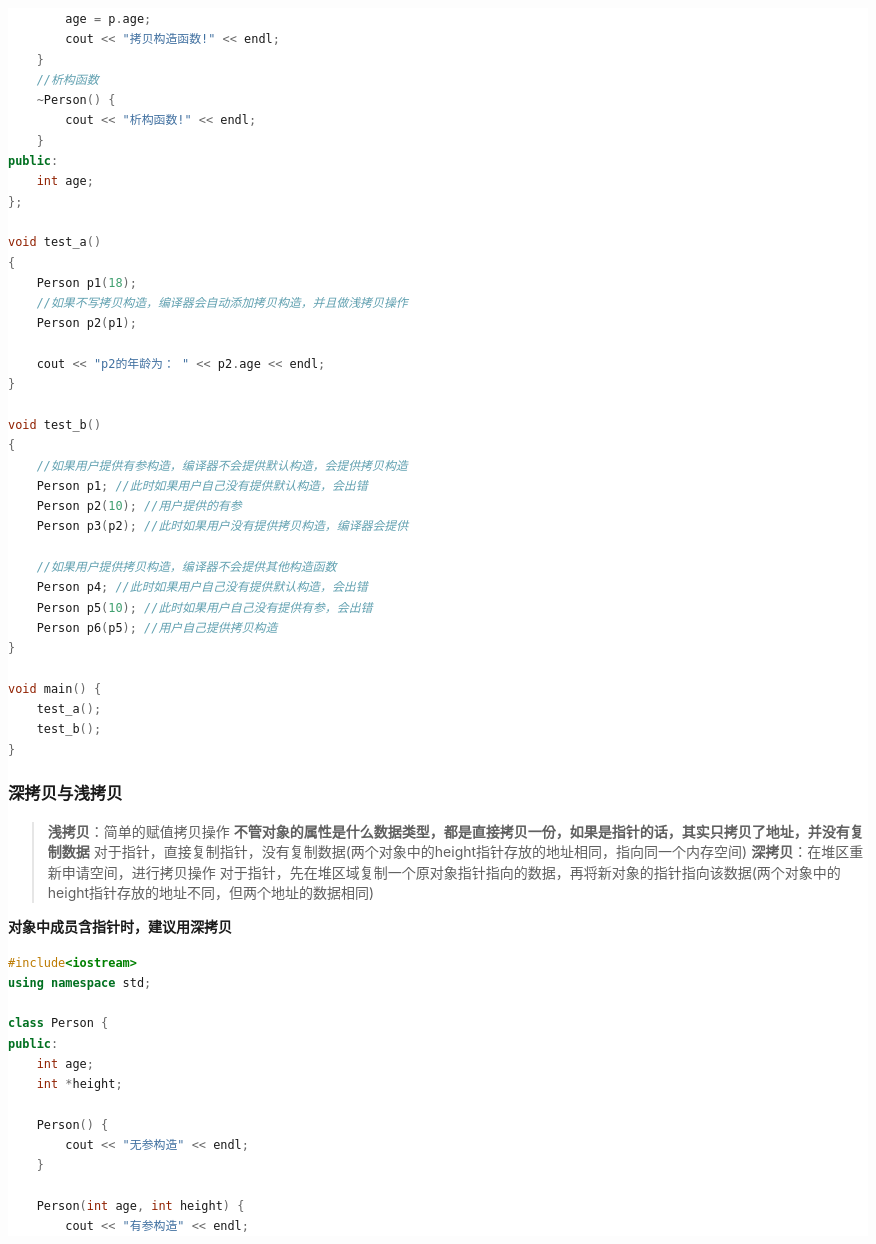 ```c++
		age = p.age;
		cout << "拷贝构造函数!" << endl;
	}
	//析构函数
	~Person() {
		cout << "析构函数!" << endl;
	}
public:
	int age;
};

void test_a()
{
	Person p1(18);
	//如果不写拷贝构造，编译器会自动添加拷贝构造，并且做浅拷贝操作
	Person p2(p1);

	cout << "p2的年龄为： " << p2.age << endl;
}

void test_b()
{
	//如果用户提供有参构造，编译器不会提供默认构造，会提供拷贝构造
	Person p1; //此时如果用户自己没有提供默认构造，会出错
	Person p2(10); //用户提供的有参
	Person p3(p2); //此时如果用户没有提供拷贝构造，编译器会提供

	//如果用户提供拷贝构造，编译器不会提供其他构造函数
	Person p4; //此时如果用户自己没有提供默认构造，会出错
	Person p5(10); //此时如果用户自己没有提供有参，会出错
	Person p6(p5); //用户自己提供拷贝构造
}

void main() {
	test_a();
	test_b();
}
```

### 深拷贝与浅拷贝

> **浅拷贝**：简单的赋值拷贝操作
> 			**不管对象的属性是什么数据类型，都是直接拷贝一份，如果是指针的话，其实只拷贝了地址，并没有复制数据**
> 			对于指针，直接复制指针，没有复制数据(两个对象中的height指针存放的地址相同，指向同一个内存空间)
> **深拷贝**：在堆区重新申请空间，进行拷贝操作
> 			对于指针，先在堆区域复制一个原对象指针指向的数据，再将新对象的指针指向该数据(两个对象中的height指针存放的地址不同，但两个地址的数据相同)

**对象中成员含指针时，建议用深拷贝**

```c++
#include<iostream>
using namespace std;

class Person {
public:
	int age;
	int *height;

	Person() {
		cout << "无参构造" << endl;
	}

	Person(int age, int height) {
		cout << "有参构造" << endl;
```